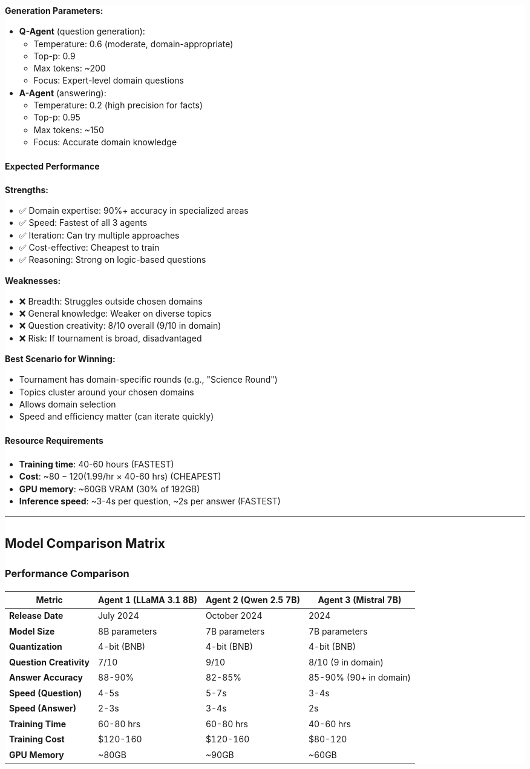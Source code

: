 **Generation Parameters:**
- **Q-Agent** (question generation):
  - Temperature: 0.6 (moderate, domain-appropriate)
  - Top-p: 0.9
  - Max tokens: ~200
  - Focus: Expert-level domain questions
- **A-Agent** (answering):
  - Temperature: 0.2 (high precision for facts)
  - Top-p: 0.95
  - Max tokens: ~150
  - Focus: Accurate domain knowledge

#### Expected Performance

**Strengths:**
- ✅ Domain expertise: 90%+ accuracy in specialized areas
- ✅ Speed: Fastest of all 3 agents
- ✅ Iteration: Can try multiple approaches
- ✅ Cost-effective: Cheapest to train
- ✅ Reasoning: Strong on logic-based questions

**Weaknesses:**
- ❌ Breadth: Struggles outside chosen domains
- ❌ General knowledge: Weaker on diverse topics
- ❌ Question creativity: 8/10 overall (9/10 in domain)
- ❌ Risk: If tournament is broad, disadvantaged

**Best Scenario for Winning:**
- Tournament has domain-specific rounds (e.g., "Science Round")
- Topics cluster around your chosen domains
- Allows domain selection
- Speed and efficiency matter (can iterate quickly)

#### Resource Requirements

- **Training time**: 40-60 hours (FASTEST)
- **Cost**: ~$80-120 ($1.99/hr × 40-60 hrs) (CHEAPEST)
- **GPU memory**: ~60GB VRAM (30% of 192GB)
- **Inference speed**: ~3-4s per question, ~2s per answer (FASTEST)

---

## Model Comparison Matrix

### Performance Comparison

| Metric | Agent 1 (LLaMA 3.1 8B) | Agent 2 (Qwen 2.5 7B) | Agent 3 (Mistral 7B) |
|--------|------------------------|------------------------|----------------------|
| **Release Date** | July 2024 | October 2024 | 2024 |
| **Model Size** | 8B parameters | 7B parameters | 7B parameters |
| **Quantization** | 4-bit (BNB) | 4-bit (BNB) | 4-bit (BNB) |
| **Question Creativity** | 7/10 | 9/10 | 8/10 (9 in domain) |
| **Answer Accuracy** | 88-90% | 82-85% | 85-90% (90+ in domain) |
| **Speed (Question)** | 4-5s | 5-7s | 3-4s |
| **Speed (Answer)** | 2-3s | 3-4s | 2s |
| **Training Time** | 60-80 hrs | 60-80 hrs | 40-60 hrs |
| **Training Cost** | $120-160 | $120-160 | $80-120 |
| **GPU Memory** | ~80GB | ~90GB | ~60GB |